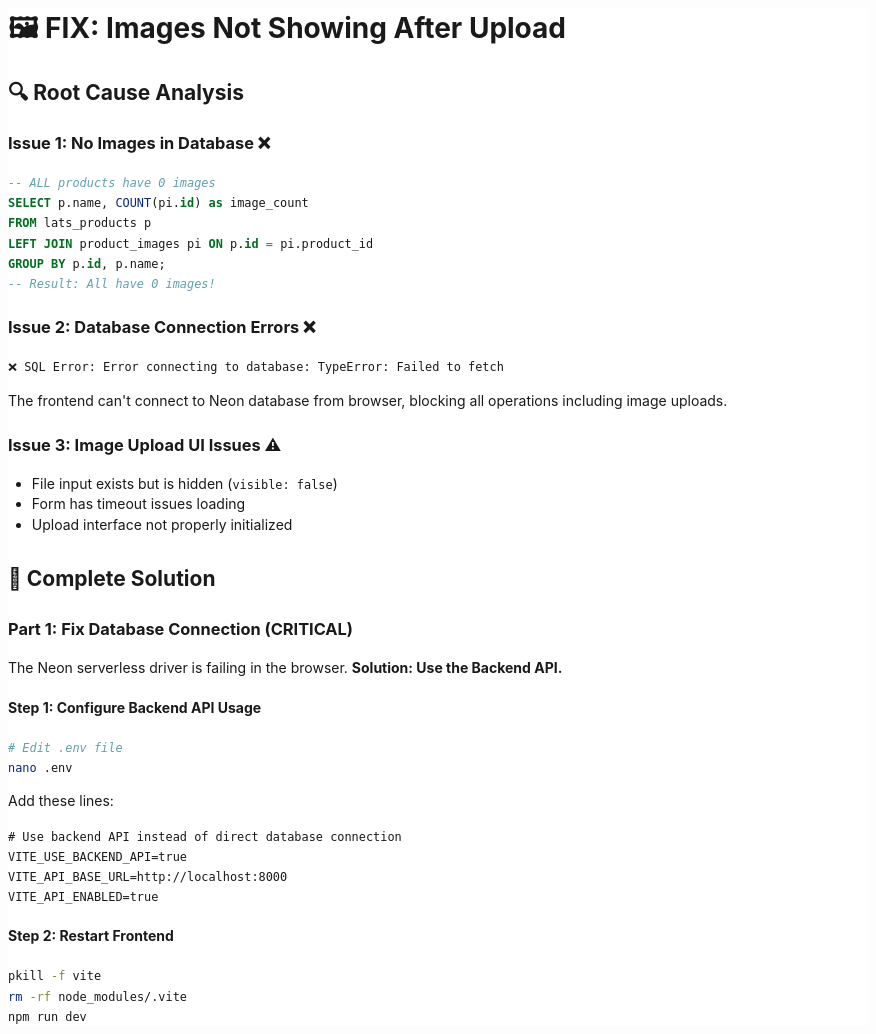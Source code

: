# 🖼️ FIX: Images Not Showing After Upload

## 🔍 Root Cause Analysis

### Issue 1: No Images in Database ❌
```sql
-- ALL products have 0 images
SELECT p.name, COUNT(pi.id) as image_count 
FROM lats_products p 
LEFT JOIN product_images pi ON p.id = pi.product_id 
GROUP BY p.id, p.name;
-- Result: All have 0 images!
```

### Issue 2: Database Connection Errors ❌
```
❌ SQL Error: Error connecting to database: TypeError: Failed to fetch
```
The frontend can't connect to Neon database from browser, blocking all operations including image uploads.

### Issue 3: Image Upload UI Issues ⚠️
- File input exists but is hidden (`visible: false`)
- Form has timeout issues loading
- Upload interface not properly initialized

## 🎯 Complete Solution

### Part 1: Fix Database Connection (CRITICAL)

The Neon serverless driver is failing in the browser. **Solution: Use the Backend API.**

#### Step 1: Configure Backend API Usage

```bash
# Edit .env file
nano .env
```

Add these lines:
```env
# Use backend API instead of direct database connection
VITE_USE_BACKEND_API=true
VITE_API_BASE_URL=http://localhost:8000
VITE_API_ENABLED=true
```

#### Step 2: Restart Frontend
```bash
pkill -f vite
rm -rf node_modules/.vite
npm run dev
```
